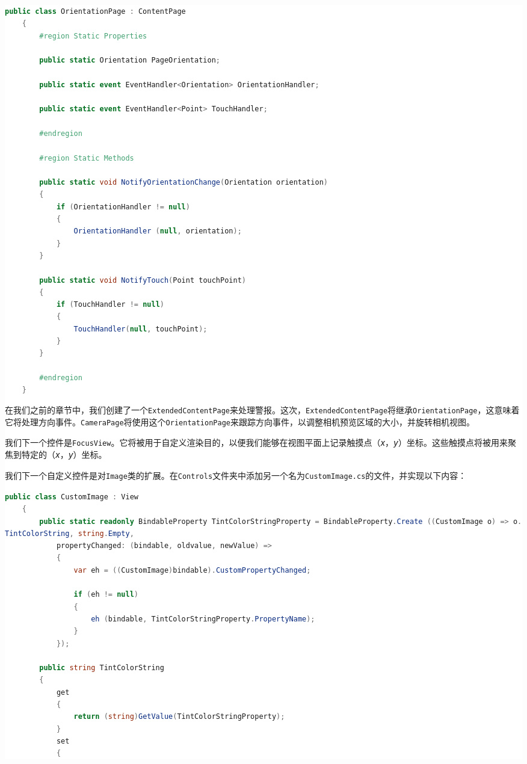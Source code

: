 ```cs
public class OrientationPage : ContentPage 
    { 
        #region Static Properties 

        public static Orientation PageOrientation; 

        public static event EventHandler<Orientation> OrientationHandler; 

        public static event EventHandler<Point> TouchHandler; 

        #endregion 

        #region Static Methods 

        public static void NotifyOrientationChange(Orientation orientation) 
        { 
            if (OrientationHandler != null) 
            { 
                OrientationHandler (null, orientation); 
            } 
        } 

        public static void NotifyTouch(Point touchPoint) 
        { 
            if (TouchHandler != null) 
            { 
                TouchHandler(null, touchPoint); 
            } 
        } 

        #endregion 
    } 

```

在我们之前的章节中，我们创建了一个`ExtendedContentPage`来处理警报。这次，`ExtendedContentPage`将继承`OrientationPage`，这意味着它将处理方向事件。`CameraPage`将使用这个`OrientationPage`来跟踪方向事件，以调整相机预览区域的大小，并旋转相机视图。

我们下一个控件是`FocusView`。它将被用于自定义渲染目的，以便我们能够在视图平面上记录触摸点（*x*，*y*）坐标。这些触摸点将被用来聚焦到特定的（*x*，*y*）坐标。

我们下一个自定义控件是对`Image`类的扩展。在`Controls`文件夹中添加另一个名为`CustomImage.cs`的文件，并实现以下内容：

```cs
public class CustomImage : View 
    { 
        public static readonly BindableProperty TintColorStringProperty = BindableProperty.Create ((CustomImage o) => o.TintColorString, string.Empty, 
            propertyChanged: (bindable, oldvalue, newValue) =>  
            { 
                var eh = ((CustomImage)bindable).CustomPropertyChanged; 

                if (eh != null) 
                { 
                    eh (bindable, TintColorStringProperty.PropertyName); 
                } 
            }); 

        public string TintColorString 
        { 
            get 
            { 
                return (string)GetValue(TintColorStringProperty); 
            } 
            set 
            { 
```